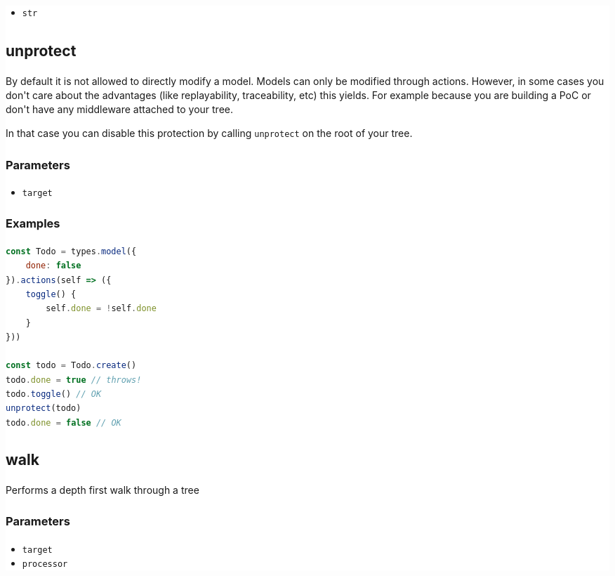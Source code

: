 -   `str`  

## unprotect

By default it is not allowed to directly modify a model. Models can only be modified through actions.
However, in some cases you don't care about the advantages (like replayability, traceability, etc) this yields.
For example because you are building a PoC or don't have any middleware attached to your tree.

In that case you can disable this protection by calling `unprotect` on the root of your tree.

### Parameters

-   `target`  

### Examples

```javascript
const Todo = types.model({
    done: false
}).actions(self => ({
    toggle() {
        self.done = !self.done
    }
}))

const todo = Todo.create()
todo.done = true // throws!
todo.toggle() // OK
unprotect(todo)
todo.done = false // OK
```

## walk

Performs a depth first walk through a tree

### Parameters

-   `target`  
-   `processor`  

[1]: #adddisposer

[2]: #parameters

[3]: #examples

[4]: #addmiddleware

[5]: #parameters-1

[6]: #applyaction

[7]: #parameters-2

[8]: #applypatch

[9]: #parameters-3

[10]: #applysnapshot

[11]: #parameters-4

[12]: #basereferencetype

[13]: #basereferencetype-1

[14]: #cast

[15]: #parameters-5

[16]: #examples-1

[17]: #clone


[18]: #parameters-6
[19]: #complextype
[20]: #complextype-1
[21]: #complextype-2
[22]: #complextype-3
[23]: #complextype-4
[24]: #createactiontrackingmiddleware
[25]: #parameters-7
[26]: #decorate
[27]: #parameters-8
[28]: #examples-2
[29]: #destroy
[30]: #parameters-9
[31]: #detach
[32]: #parameters-10
[33]: #escapejsonpath
[34]: #parameters-11
[35]: #flow
[36]: #parameters-12
[37]: #getchildtype
[38]: #parameters-13
[39]: #examples-3
[40]: #getenv
[41]: #parameters-14
[42]: #getidentifier
[43]: #parameters-15
[44]: #getmembers
[45]: #parameters-16
[46]: #getparent
[47]: #parameters-17
[48]: #getparentoftype
[49]: #parameters-18
[50]: #getpath
[51]: #parameters-19
[52]: #getpathparts
[53]: #parameters-20
[54]: #getpropertymembers
[55]: #parameters-21
[56]: #getrelativepath
[57]: #parameters-22
[58]: #getroot
[59]: #parameters-23
[60]: #getsnapshot
[61]: #parameters-24
[62]: #gettype
[63]: #parameters-25
[64]: #hasenv
[65]: #parameters-26
[66]: #hasparent
[67]: #parameters-27
[68]: #hasparentoftype
[69]: #parameters-28
[70]: #identifiercache
[71]: #identifiertype
[72]: #isalive
[73]: #parameters-29
[74]: #isarraytype
[75]: #parameters-30
[76]: #isfrozentype
[77]: #parameters-31
[78]: #isidentifiertype
[79]: #parameters-32
[80]: #islatetype
[81]: #parameters-33
[82]: #isliteraltype
[83]: #parameters-34
[84]: #ismaptype
[85]: #parameters-35
[86]: #ismodeltype
[87]: #parameters-36
[88]: #isoptionaltype
[89]: #parameters-37
[90]: #isprimitivetype
[91]: #parameters-38
[92]: #isprotected
[93]: #parameters-39
[94]: #isreferencetype
[95]: #parameters-40
[96]: #isrefinementtype
[97]: #parameters-41
[98]: #isroot
[99]: #parameters-42
[100]: #isstatetreenode
[101]: #parameters-43
[102]: #istype
[103]: #parameters-44
[104]: #isuniontype
[105]: #parameters-45
[106]: #joinjsonpath
[107]: #parameters-46
[108]: #objectnode
[109]: #observablemap
[110]: #onaction
[111]: #parameters-47
[112]: #examples-4
[113]: #onpatch
[114]: #parameters-48
[115]: #onsnapshot
[116]: #parameters-49
[117]: #process
[118]: #parameters-50
[119]: #protect
[120]: #parameters-51
[121]: #recordactions
[122]: #parameters-52
[123]: #examples-5
[124]: #recordpatches
[125]: #parameters-53
[126]: #examples-6
[127]: #resolveidentifier
[128]: #parameters-54
[129]: #resolvepath
[130]: #parameters-55
[131]: #scalarnode
[132]: #setlivelynesschecking
[133]: #parameters-56
[134]: #splitjsonpath
[135]: #parameters-57
[136]: #storedreference
[137]: #tryresolve
[138]: #parameters-58
[139]: #type
[140]: #type-1
[141]: #type-2
[142]: #type-3
[143]: #type-4
[144]: #type-5
[145]: #type-6
[146]: #type-7
[147]: #type-8
[148]: #type-9
[149]: #typecheck
[150]: #parameters-59
[151]: #typesarray
[152]: #parameters-60
[153]: #examples-7
[154]: #typesboolean
[155]: #examples-8
[156]: #typescompose
[157]: #typescustom
[158]: #parameters-61
[159]: #examples-9
[160]: #typesdate
[161]: #examples-10
[162]: #typesenumeration
[163]: #parameters-62
[164]: #examples-11
[165]: #typesfrozen
[166]: #parameters-63
[167]: #examples-12
[168]: #typesidentifier
[169]: #examples-13
[170]: #typesidentifiernumber
[171]: #examples-14
[172]: #typesinteger
[173]: #examples-15
[174]: #typeslate
[175]: #parameters-64
[176]: #examples-16
[177]: #typesliteral
[178]: #parameters-65
[179]: #examples-17
[180]: #typesmap
[181]: #parameters-66
[182]: #examples-18
[183]: #typesmaybe
[184]: #parameters-67
[185]: #typesmaybenull
[186]: #parameters-68
[187]: #typesmodel
[188]: #typesnull
[189]: #typesnumber
[190]: #examples-19
[191]: #typesoptional
[192]: #parameters-69
[193]: #examples-20
[194]: #typesreference
[195]: #parameters-70
[196]: #typesrefinement
[197]: #parameters-71
[198]: #typesstring
[199]: #examples-21
[200]: #typesundefined
[201]: #typesunion
[202]: #parameters-72
[203]: #unescapejsonpath
[204]: #parameters-73
[205]: #unprotect
[206]: #parameters-74
[207]: #examples-22
[208]: #walk
[209]: #parameters-75
[210]: docs/middleware.md
[211]: https://developer.mozilla.org/docs/Web/JavaScript/Reference/Global_Objects/Object
[212]: https://developer.mozilla.org/docs/Web/JavaScript/Reference/Global_Objects/Array
[213]: https://github.com/mobxjs/mobx-state-tree#patches
[214]: https://developer.mozilla.org/docs/Web/JavaScript/Reference/Global_Objects/Boolean
[215]: http://tools.ietf.org/html/rfc6901
[216]: https://github.com/mobxjs/mobx-state-tree/blob/master/docs/async-actions.md
[217]: https://developer.mozilla.org/docs/Web/JavaScript/Reference/Global_Objects/Promise
[218]: https://developer.mozilla.org/docs/Web/JavaScript/Reference/Global_Objects/String
[219]: https://github.com/mobxjs/mobx-state-tree#dependency-injection
[220]: https://developer.mozilla.org/docs/Web/JavaScript/Reference/Global_Objects/Number
[221]: https://github.com/mobxjs/mobx-state-tree#actions
[222]: https://github.com/mobxjs/mobx-state-tree#snapshots
[223]: https://github.com/mobxjs/mobx-state-tree/issues/399
[224]: https://mobx.js.org/refguide/array.html
[225]: #type
[226]: https://mobx.js.org/refguide/map.html
[227]: https://developer.mozilla.org/docs/Web/JavaScript/Reference/Global_Objects/undefined
[228]: https://github.com/mobxjs/mobx-state-tree#creating-models
[229]: https://github.com/mobxjs/mobx-state-tree/blob/master/docs/getting-started.md#getting-started-1
[230]: https://github.com/mobxjs/mobx-state-tree#references-and-identifiers